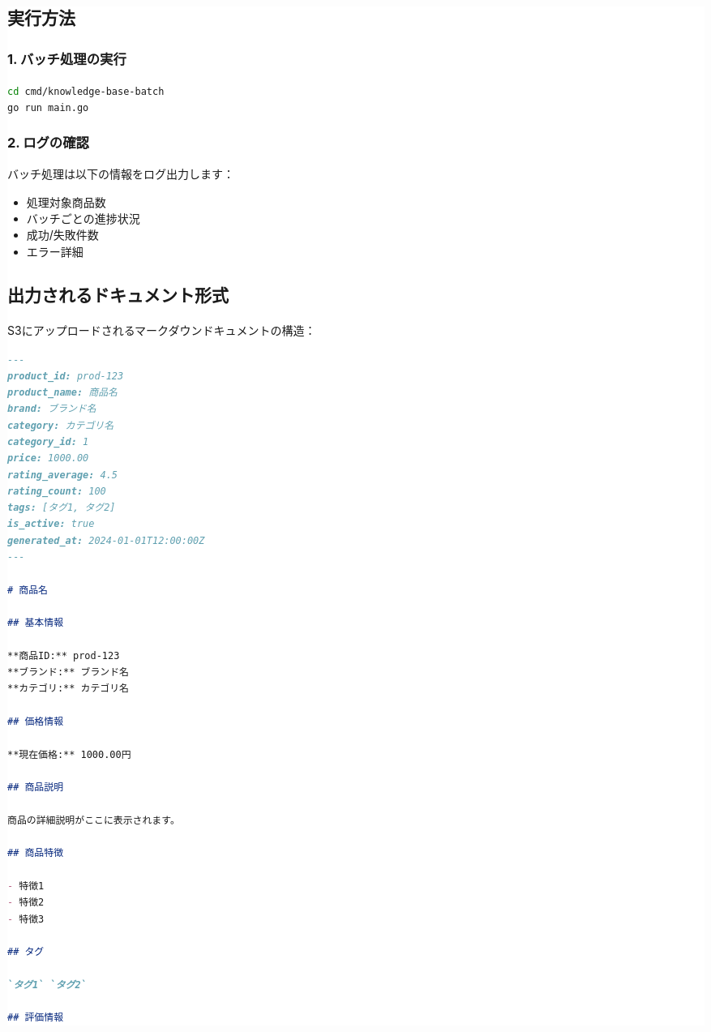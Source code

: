 ## 実行方法

### 1. バッチ処理の実行

```bash
cd cmd/knowledge-base-batch
go run main.go
```

### 2. ログの確認

バッチ処理は以下の情報をログ出力します：

- 処理対象商品数
- バッチごとの進捗状況
- 成功/失敗件数
- エラー詳細

## 出力されるドキュメント形式

S3にアップロードされるマークダウンドキュメントの構造：

```markdown
---
product_id: prod-123
product_name: 商品名
brand: ブランド名
category: カテゴリ名
category_id: 1
price: 1000.00
rating_average: 4.5
rating_count: 100
tags: [タグ1, タグ2]
is_active: true
generated_at: 2024-01-01T12:00:00Z
---

# 商品名

## 基本情報

**商品ID:** prod-123
**ブランド:** ブランド名
**カテゴリ:** カテゴリ名

## 価格情報

**現在価格:** 1000.00円

## 商品説明

商品の詳細説明がここに表示されます。

## 商品特徴

- 特徴1
- 特徴2
- 特徴3

## タグ

`タグ1` `タグ2`

## 評価情報
```